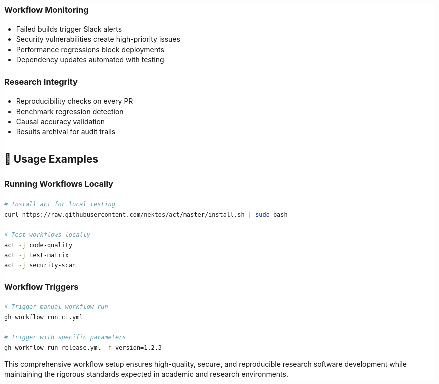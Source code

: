 ### Workflow Monitoring

- Failed builds trigger Slack alerts
- Security vulnerabilities create high-priority issues
- Performance regressions block deployments
- Dependency updates automated with testing

### Research Integrity

- Reproducibility checks on every PR
- Benchmark regression detection
- Causal accuracy validation
- Results archival for audit trails

## 📝 Usage Examples

### Running Workflows Locally

```bash
# Install act for local testing
curl https://raw.githubusercontent.com/nektos/act/master/install.sh | sudo bash

# Test workflows locally
act -j code-quality
act -j test-matrix
act -j security-scan
```

### Workflow Triggers

```bash
# Trigger manual workflow run
gh workflow run ci.yml

# Trigger with specific parameters
gh workflow run release.yml -f version=1.2.3
```

This comprehensive workflow setup ensures high-quality, secure, and reproducible research software development while maintaining the rigorous standards expected in academic and research environments.